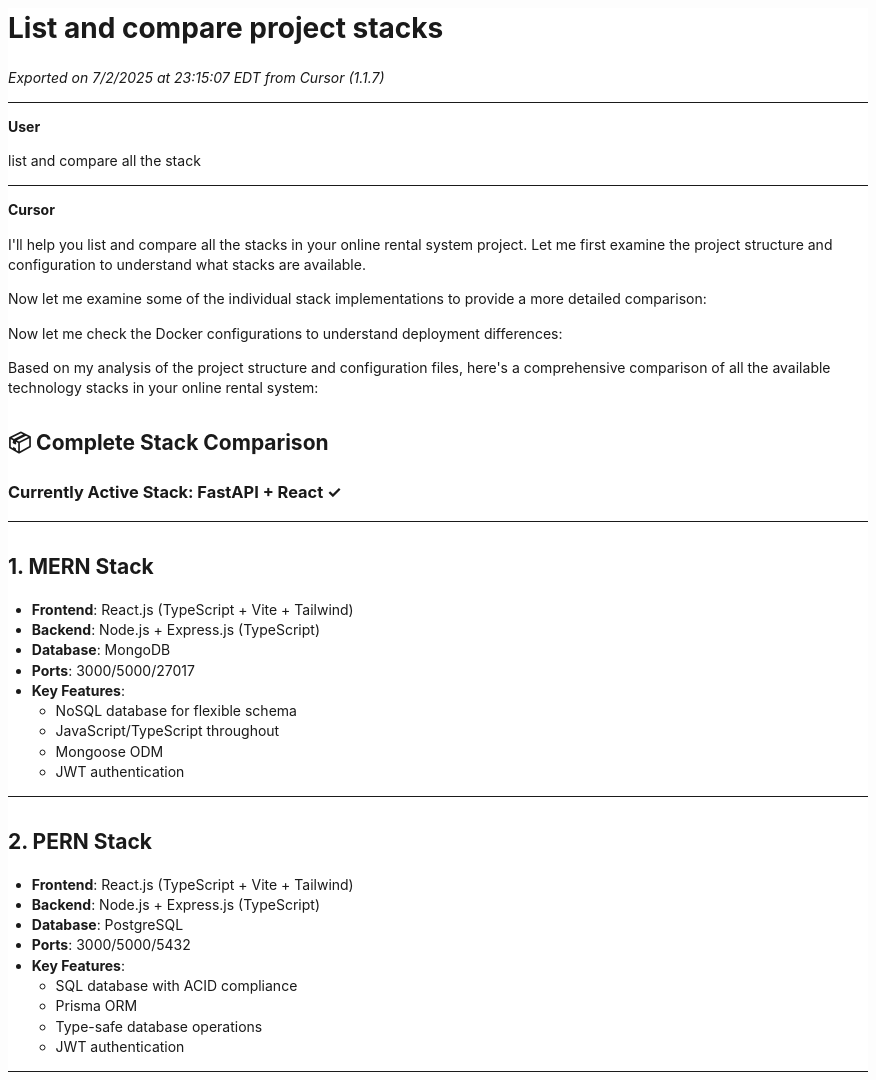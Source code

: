 # List and compare project stacks
_Exported on 7/2/2025 at 23:15:07 EDT from Cursor (1.1.7)_

---

**User**

list and compare all the stack

---

**Cursor**

I'll help you list and compare all the stacks in your online rental system project. Let me first examine the project structure and configuration to understand what stacks are available.


Now let me examine some of the individual stack implementations to provide a more detailed comparison:


Now let me check the Docker configurations to understand deployment differences:


Based on my analysis of the project structure and configuration files, here's a comprehensive comparison of all the available technology stacks in your online rental system:

## 📦 Complete Stack Comparison

### **Currently Active Stack: FastAPI + React** ✓

---

## **1. MERN Stack**
- **Frontend**: React.js (TypeScript + Vite + Tailwind)
- **Backend**: Node.js + Express.js (TypeScript)
- **Database**: MongoDB
- **Ports**: 3000/5000/27017
- **Key Features**: 
  - NoSQL database for flexible schema
  - JavaScript/TypeScript throughout
  - Mongoose ODM
  - JWT authentication

---

## **2. PERN Stack**
- **Frontend**: React.js (TypeScript + Vite + Tailwind)
- **Backend**: Node.js + Express.js (TypeScript)
- **Database**: PostgreSQL
- **Ports**: 3000/5000/5432
- **Key Features**:
  - SQL database with ACID compliance
  - Prisma ORM
  - Type-safe database operations
  - JWT authentication

---